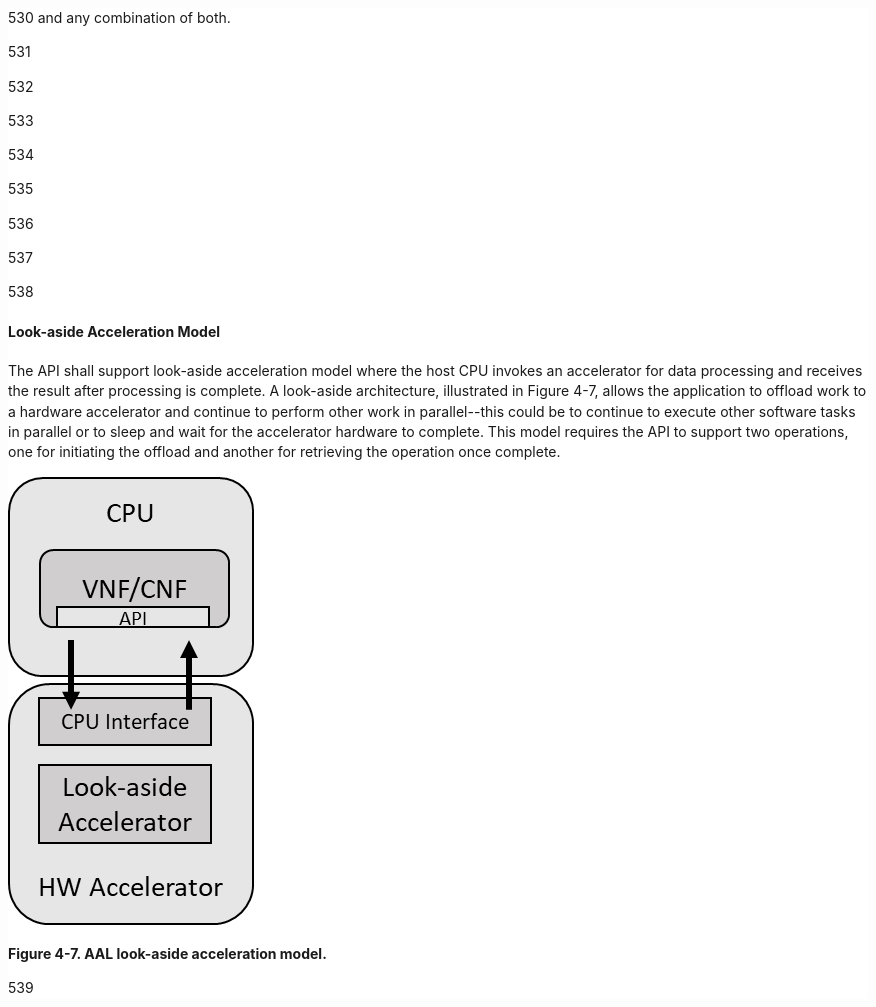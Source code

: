 530 and any combination of both.

531

532

533

534

535

536

537

538

#### Look-aside Acceleration Model

The API shall support look-aside acceleration model where the host CPU invokes an accelerator for data processing and receives the result after processing is complete. A look-aside architecture, illustrated in Figure 4-7, allows the application to offload work to a hardware accelerator and continue to perform other work in parallel--this could be to continue to execute other software tasks in parallel or to sleep and wait for the accelerator hardware to complete. This model requires the API to support two operations, one for initiating the offload and another for retrieving the operation once complete.

![](../assets/images/7aea66809f78.png)

**Figure 4-7. AAL look-aside acceleration model.**

539
